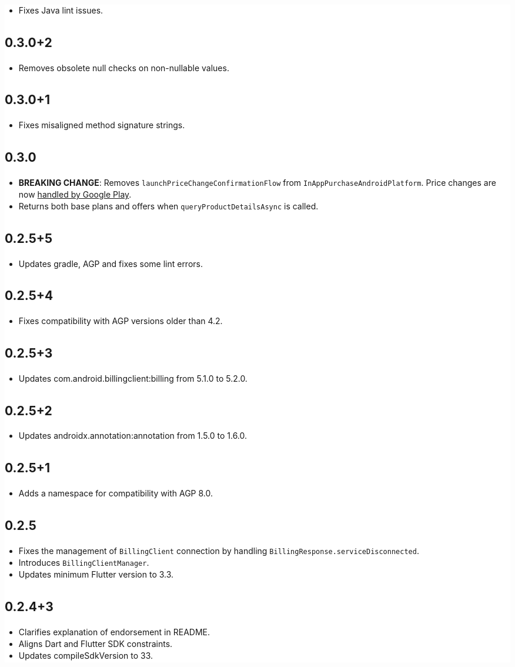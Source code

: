 - Fixes Java lint issues.

## 0.3.0+2

- Removes obsolete null checks on non-nullable values.

## 0.3.0+1

- Fixes misaligned method signature strings.

## 0.3.0

- **BREAKING CHANGE**: Removes `launchPriceChangeConfirmationFlow` from `InAppPurchaseAndroidPlatform`. Price changes are now [handled by Google Play](https://developer.android.com/google/play/billing/subscriptions#price-change).
- Returns both base plans and offers when `queryProductDetailsAsync` is called.

## 0.2.5+5

- Updates gradle, AGP and fixes some lint errors.

## 0.2.5+4

- Fixes compatibility with AGP versions older than 4.2.

## 0.2.5+3

- Updates com.android.billingclient:billing from 5.1.0 to 5.2.0.

## 0.2.5+2

- Updates androidx.annotation:annotation from 1.5.0 to 1.6.0.

## 0.2.5+1

- Adds a namespace for compatibility with AGP 8.0.

## 0.2.5

- Fixes the management of `BillingClient` connection by handling `BillingResponse.serviceDisconnected`.
- Introduces `BillingClientManager`.
- Updates minimum Flutter version to 3.3.

## 0.2.4+3

- Clarifies explanation of endorsement in README.
- Aligns Dart and Flutter SDK constraints.
- Updates compileSdkVersion to 33.
